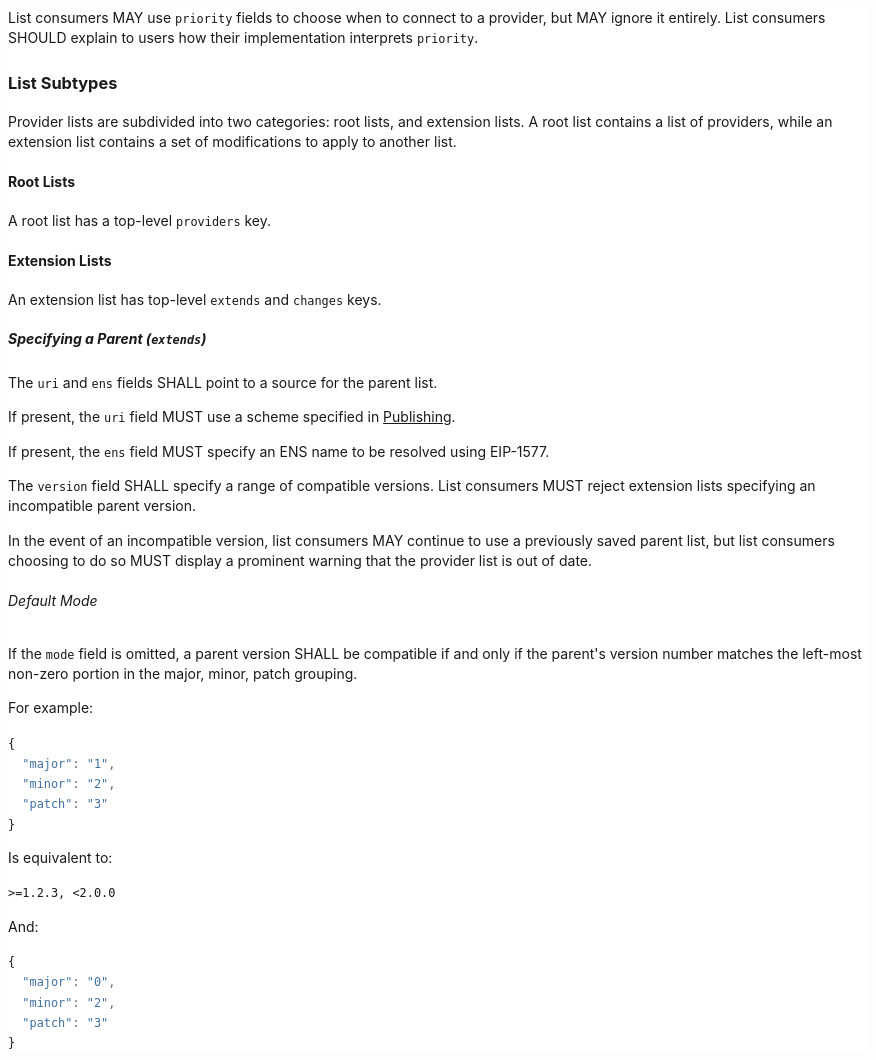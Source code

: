 List consumers MAY use `priority` fields to choose when to connect to a provider, but MAY ignore it entirely. List consumers SHOULD explain to users how their implementation interprets `priority`.

### List Subtypes

Provider lists are subdivided into two categories: root lists, and extension lists. A root list contains a list of providers, while an extension list contains a set of modifications to apply to another list.

#### Root Lists

A root list has a top-level `providers` key.

#### Extension Lists

An extension list has top-level `extends` and `changes` keys.

##### Specifying a Parent (`extends`)

The `uri` and `ens` fields SHALL point to a source for the parent list.

If present, the `uri` field MUST use a scheme specified in [Publishing](#publishing).

If present, the `ens` field MUST specify an ENS name to be resolved using EIP-1577.

The `version` field SHALL specify a range of compatible versions. List consumers MUST reject extension lists specifying an incompatible parent version.

In the event of an incompatible version, list consumers MAY continue to use a previously saved parent list, but list consumers choosing to do so MUST display a prominent warning that the provider list is out of date.

###### Default Mode

If the `mode` field is omitted, a parent version SHALL be compatible if and only if the parent's version number matches the left-most non-zero portion in the major, minor, patch grouping.

For example:

```javascript
{
  "major": "1",
  "minor": "2",
  "patch": "3"
}
```

Is equivalent to:

```
>=1.2.3, <2.0.0
```

And:

```javascript
{
  "major": "0",
  "minor": "2",
  "patch": "3"
}
```
